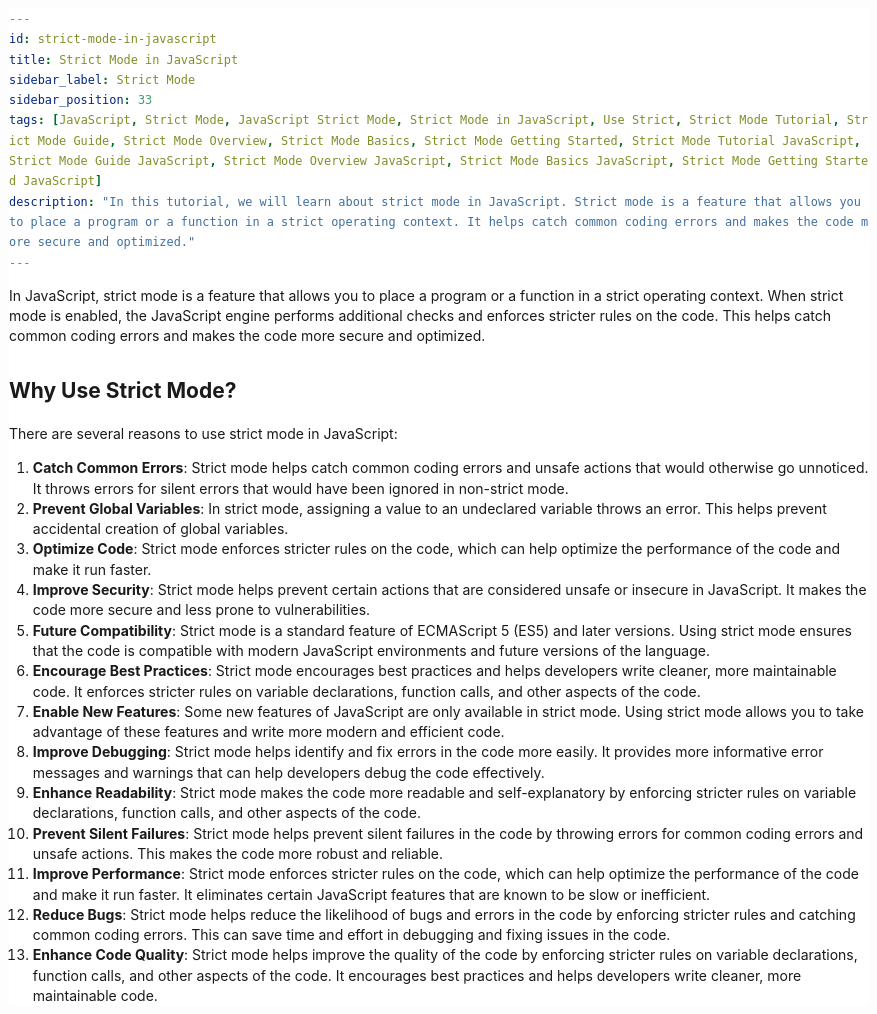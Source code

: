```yaml
---
id: strict-mode-in-javascript
title: Strict Mode in JavaScript
sidebar_label: Strict Mode
sidebar_position: 33
tags: [JavaScript, Strict Mode, JavaScript Strict Mode, Strict Mode in JavaScript, Use Strict, Strict Mode Tutorial, Strict Mode Guide, Strict Mode Overview, Strict Mode Basics, Strict Mode Getting Started, Strict Mode Tutorial JavaScript, Strict Mode Guide JavaScript, Strict Mode Overview JavaScript, Strict Mode Basics JavaScript, Strict Mode Getting Started JavaScript]
description: "In this tutorial, we will learn about strict mode in JavaScript. Strict mode is a feature that allows you to place a program or a function in a strict operating context. It helps catch common coding errors and makes the code more secure and optimized."
---
```


In JavaScript, strict mode is a feature that allows you to place a program or a function in a strict operating context. When strict mode is enabled, the JavaScript engine performs additional checks and enforces stricter rules on the code. This helps catch common coding errors and makes the code more secure and optimized.

## Why Use Strict Mode?

There are several reasons to use strict mode in JavaScript:

1. **Catch Common Errors**: Strict mode helps catch common coding errors and unsafe actions that would otherwise go unnoticed. It throws errors for silent errors that would have been ignored in non-strict mode.
2. **Prevent Global Variables**: In strict mode, assigning a value to an undeclared variable throws an error. This helps prevent accidental creation of global variables.
3. **Optimize Code**: Strict mode enforces stricter rules on the code, which can help optimize the performance of the code and make it run faster.
4. **Improve Security**: Strict mode helps prevent certain actions that are considered unsafe or insecure in JavaScript. It makes the code more secure and less prone to vulnerabilities.
5. **Future Compatibility**: Strict mode is a standard feature of ECMAScript 5 (ES5) and later versions. Using strict mode ensures that the code is compatible with modern JavaScript environments and future versions of the language.
6. **Encourage Best Practices**: Strict mode encourages best practices and helps developers write cleaner, more maintainable code. It enforces stricter rules on variable declarations, function calls, and other aspects of the code.
7. **Enable New Features**: Some new features of JavaScript are only available in strict mode. Using strict mode allows you to take advantage of these features and write more modern and efficient code.
8. **Improve Debugging**: Strict mode helps identify and fix errors in the code more easily. It provides more informative error messages and warnings that can help developers debug the code effectively.
9. **Enhance Readability**: Strict mode makes the code more readable and self-explanatory by enforcing stricter rules on variable declarations, function calls, and other aspects of the code.
10. **Prevent Silent Failures**: Strict mode helps prevent silent failures in the code by throwing errors for common coding errors and unsafe actions. This makes the code more robust and reliable.
11. **Improve Performance**: Strict mode enforces stricter rules on the code, which can help optimize the performance of the code and make it run faster. It eliminates certain JavaScript features that are known to be slow or inefficient.
12. **Reduce Bugs**: Strict mode helps reduce the likelihood of bugs and errors in the code by enforcing stricter rules and catching common coding errors. This can save time and effort in debugging and fixing issues in the code.
13. **Enhance Code Quality**: Strict mode helps improve the quality of the code by enforcing stricter rules on variable declarations, function calls, and other aspects of the code. It encourages best practices and helps developers write cleaner, more maintainable code.

